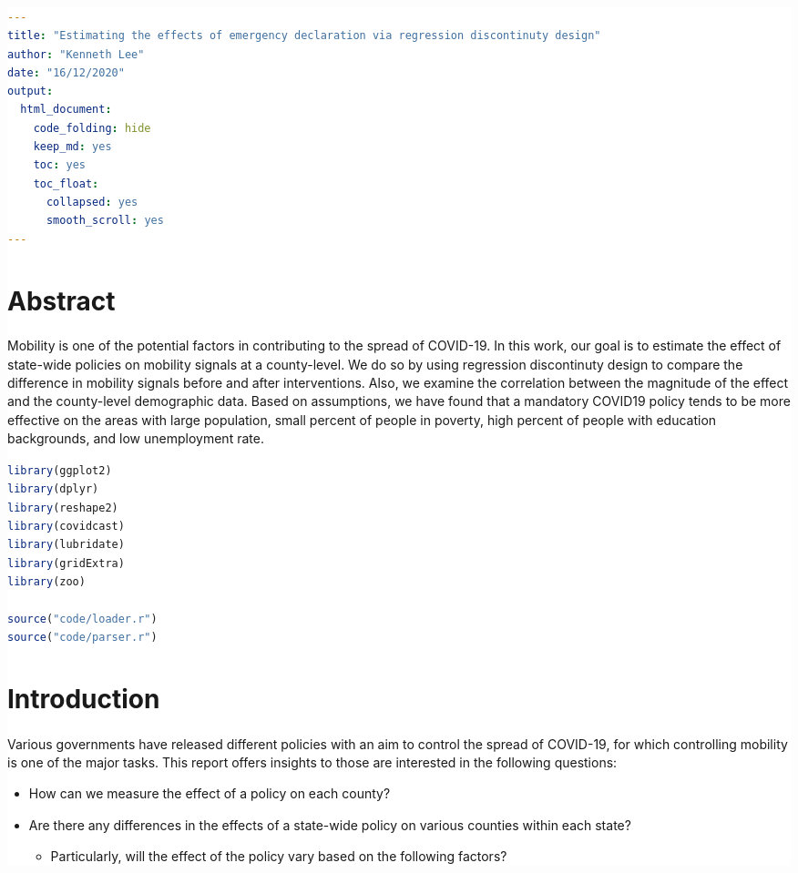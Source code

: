 ```yaml
---
title: "Estimating the effects of emergency declaration via regression discontinuty design"
author: "Kenneth Lee"
date: "16/12/2020"
output:
  html_document:
    code_folding: hide
    keep_md: yes
    toc: yes
    toc_float:
      collapsed: yes
      smooth_scroll: yes
---
```


# Abstract 

Mobility is one of the potential factors in contributing to the spread of COVID-19. In this work, our goal is to estimate the effect of state-wide policies on mobility signals at a county-level. We do so by using regression discontinuty design to compare the difference in mobility signals before and after interventions. Also, we examine the correlation between the magnitude of the effect and the county-level demographic data. Based on assumptions, we have found that a mandatory COVID19 policy tends to be more effective on the areas with large population, small percent of people in poverty, high percent of people with education backgrounds, and low unemployment rate. 



```r
library(ggplot2)
library(dplyr)
library(reshape2)
library(covidcast)
library(lubridate)
library(gridExtra)
library(zoo)

source("code/loader.r")
source("code/parser.r")
```

# Introduction

Various governments have released different policies with an aim to control the spread of COVID-19, for which controlling mobility is one of the major tasks. This report offers insights to those are interested in the following questions:

* How can we measure the effect of a policy on each county?

* Are there any differences in the effects of a state-wide policy on various counties within each state?

  * Particularly, will the effect of the policy vary based on the following factors?
  